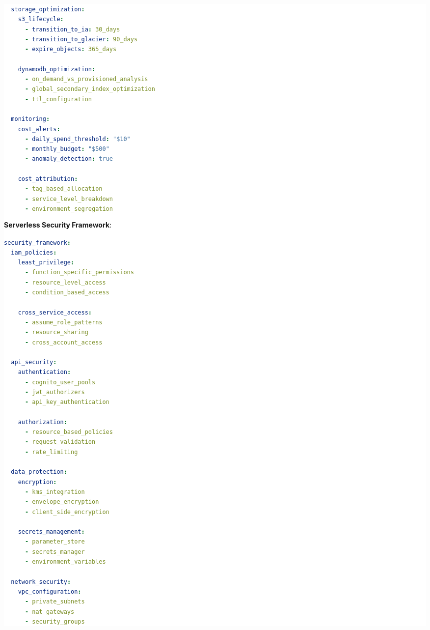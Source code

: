 ```yaml
  storage_optimization:
    s3_lifecycle:
      - transition_to_ia: 30_days
      - transition_to_glacier: 90_days
      - expire_objects: 365_days
      
    dynamodb_optimization:
      - on_demand_vs_provisioned_analysis
      - global_secondary_index_optimization
      - ttl_configuration
      
  monitoring:
    cost_alerts:
      - daily_spend_threshold: "$10"
      - monthly_budget: "$500"
      - anomaly_detection: true
      
    cost_attribution:
      - tag_based_allocation
      - service_level_breakdown
      - environment_segregation
```

**Serverless Security Framework**:
```yaml
security_framework:
  iam_policies:
    least_privilege:
      - function_specific_permissions
      - resource_level_access
      - condition_based_access
      
    cross_service_access:
      - assume_role_patterns
      - resource_sharing
      - cross_account_access
      
  api_security:
    authentication:
      - cognito_user_pools
      - jwt_authorizers
      - api_key_authentication
      
    authorization:
      - resource_based_policies
      - request_validation
      - rate_limiting
      
  data_protection:
    encryption:
      - kms_integration
      - envelope_encryption
      - client_side_encryption
      
    secrets_management:
      - parameter_store
      - secrets_manager
      - environment_variables
      
  network_security:
    vpc_configuration:
      - private_subnets
      - nat_gateways
      - security_groups
```